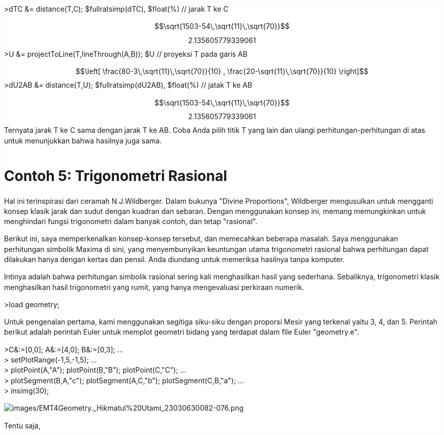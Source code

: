 \>dTC &= distance(T,C); $fullratsimp(dTC), $float(%) // jarak T ke C


$$\sqrt{1503-54\,\sqrt{11}\,\sqrt{70}}$$
$$2.135605779339061$$\>U &= projectToLine(T,lineThrough(A,B)); $U // proyeksi T pada garis AB 


$$\left[ \frac{80-3\,\sqrt{11}\,\sqrt{70}}{10} , \frac{20-\sqrt{11}\,\sqrt{70}}{10} \right]$$\>dU2AB &= distance(T,U); $fullratsimp(dU2AB), $float(%) // jatak T ke AB


$$\sqrt{1503-54\,\sqrt{11}\,\sqrt{70}}$$
$$2.135605779339061$$Ternyata jarak T ke C sama dengan jarak T ke AB. Coba Anda pilih titik T yang lain dan
ulangi perhitungan-perhitungan di atas untuk menunjukkan bahwa hasilnya juga sama.


# Contoh 5: Trigonometri Rasional

Hal ini terinspirasi dari ceramah N.J.Wildberger. Dalam bukunya
"Divine Proportions", Wildberger mengusulkan untuk mengganti konsep
klasik jarak dan sudut dengan kuadran dan sebaran. Dengan menggunakan
konsep ini, memang memungkinkan untuk menghindari fungsi trigonometri
dalam banyak contoh, dan tetap "rasional".


Berikut ini, saya memperkenalkan konsep-konsep tersebut, dan
memecahkan beberapa masalah. Saya menggunakan perhitungan simbolik
Maxima di sini, yang menyembunyikan keuntungan utama trigonometri
rasional bahwa perhitungan dapat dilakukan hanya dengan kertas dan
pensil. Anda diundang untuk memeriksa hasilnya tanpa komputer.


Intinya adalah bahwa perhitungan simbolik rasional sering kali
menghasilkan hasil yang sederhana. Sebaliknya, trigonometri klasik
menghasilkan hasil trigonometri yang rumit, yang hanya mengevaluasi
perkiraan numerik.


\>load geometry;


Untuk pengenalan pertama, kami menggunakan segitiga siku-siku dengan
proporsi Mesir yang terkenal yaitu 3, 4, dan 5. Perintah berikut
adalah perintah Euler untuk memplot geometri bidang yang terdapat
dalam file Euler "geometry.e".


\>C&:=[0,0]; A&:=[4,0]; B&:=[0,3]; ...  
\>   setPlotRange(-1,5,-1,5); ...  
\>   plotPoint(A,"A"); plotPoint(B,"B"); plotPoint(C,"C"); ...  
\>   plotSegment(B,A,"c"); plotSegment(A,C,"b"); plotSegment(C,B,"a"); ...  
\>   insimg(30);


![images/EMT4Geometry._Hikmatul%20Utami_23030630082-076.png](images/EMT4Geometry._Hikmatul%20Utami_23030630082-076.png)

Tentu saja,
